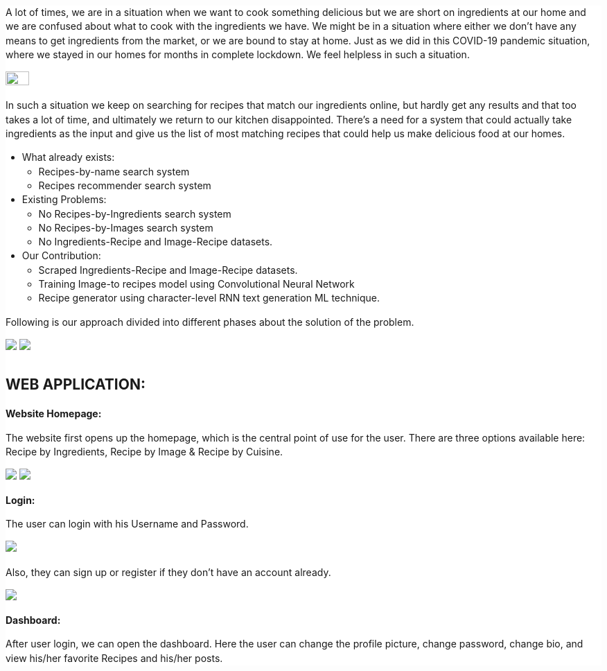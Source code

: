 A lot of times, we are in a situation when we want to cook something delicious but we are short on ingredients at our home and we are confused about what to cook with the ingredients we have. We might be in a situation where either we don’t have any means to get ingredients from the market, or we are bound to stay at home. Just as we did in this COVID-19 pandemic situation, where we stayed in our homes for months in complete lockdown. We feel helpless in such a situation.

<img src="https://github.com/ankitgoyal0301/Homemade-RecipeBowl-Your-Ingredients-Our-Recipes/blob/master/Documentation/Images/Cook-confused.jpg" width="20%" height="20%">

In such a situation we keep on searching for recipes that match our ingredients online, but hardly get any results and that too takes a lot of time, and ultimately we return to our kitchen disappointed. There’s a need for a system that could actually take ingredients as the input and give us the list of most matching recipes that could help us make delicious food at our homes.
- What already exists:
  - Recipes-by-name search system
  - Recipes recommender search system
- Existing Problems:
  - No Recipes-by-Ingredients search system
  - No Recipes-by-Images search system
  - No Ingredients-Recipe and Image-Recipe datasets.
- Our Contribution:
  - Scraped Ingredients-Recipe and Image-Recipe datasets.
  - Training Image-to recipes model using Convolutional Neural Network
  - Recipe generator using character-level RNN text generation ML technique.

Following is our approach divided into different phases about the solution of the problem.

<img src="https://github.com/ankitgoyal0301/Homemade-RecipeBowl-Your-Ingredients-Our-Recipes/blob/master/Documentation/Images/Workflow.PNG">

<img src="https://github.com/ankitgoyal0301/Homemade-RecipeBowl-Your-Ingredients-Our-Recipes/blob/master/Documentation/Images/Flow%20chart%201.png">

## WEB APPLICATION:

**Website Homepage:**

The website first opens up the homepage, which is the central point of use for the user. There are three options available here: Recipe by Ingredients, Recipe by Image & Recipe by Cuisine.

<img src="https://github.com/ankitgoyal0301/Homemade-RecipeBowl-Your-Ingredients-Our-Recipes/blob/master/Documentation/Images/Homepage1.png">
<img src="https://github.com/ankitgoyal0301/Homemade-RecipeBowl-Your-Ingredients-Our-Recipes/blob/master/Documentation/Images/Homepage2.png">

**Login:**

The user can login with his Username and Password.

<img src="https://github.com/ankitgoyal0301/Homemade-RecipeBowl-Your-Ingredients-Our-Recipes/blob/master/Documentation/Images/login1.png">

Also, they can sign up or register if they don’t have an account already.

<img src="https://github.com/ankitgoyal0301/Homemade-RecipeBowl-Your-Ingredients-Our-Recipes/blob/master/Documentation/Images/login2.png">

**Dashboard:**

After user login, we can open the dashboard. Here the user can change the profile picture, change password, change bio, and view his/her favorite Recipes and his/her posts.
